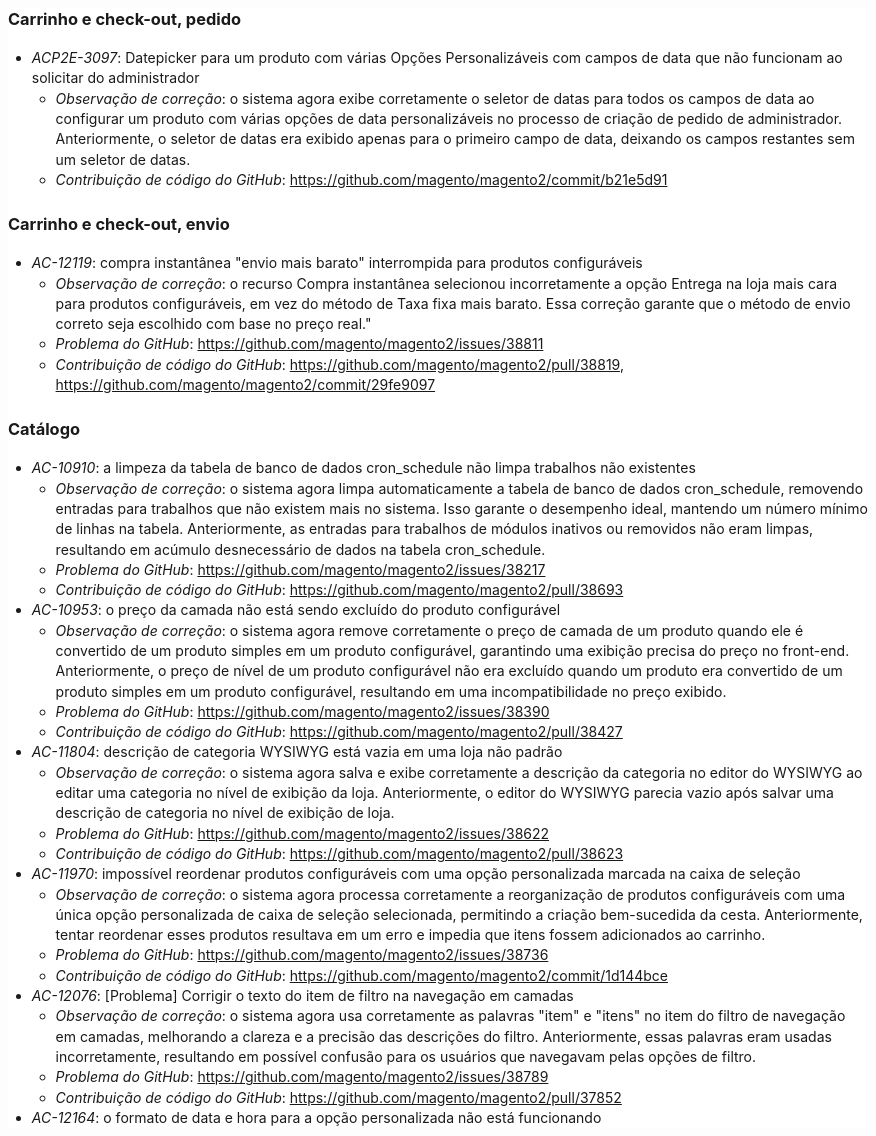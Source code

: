 ### Carrinho e check-out, pedido

* _ACP2E-3097_: Datepicker para um produto com várias Opções Personalizáveis com campos de data que não funcionam ao solicitar do administrador
   * _Observação de correção_: o sistema agora exibe corretamente o seletor de datas para todos os campos de data ao configurar um produto com várias opções de data personalizáveis no processo de criação de pedido de administrador. Anteriormente, o seletor de datas era exibido apenas para o primeiro campo de data, deixando os campos restantes sem um seletor de datas.
   * _Contribuição de código do GitHub_: <https://github.com/magento/magento2/commit/b21e5d91>

### Carrinho e check-out, envio

* _AC-12119_: compra instantânea &quot;envio mais barato&quot; interrompida para produtos configuráveis
   * _Observação de correção_: o recurso Compra instantânea selecionou incorretamente a opção Entrega na loja mais cara para produtos configuráveis, em vez do método de Taxa fixa mais barato. Essa correção garante que o método de envio correto seja escolhido com base no preço real.&quot;
   * _Problema do GitHub_: <https://github.com/magento/magento2/issues/38811>
   * _Contribuição de código do GitHub_: <https://github.com/magento/magento2/pull/38819>, <https://github.com/magento/magento2/commit/29fe9097>

### Catálogo

* _AC-10910_: a limpeza da tabela de banco de dados cron_schedule não limpa trabalhos não existentes
   * _Observação de correção_: o sistema agora limpa automaticamente a tabela de banco de dados cron_schedule, removendo entradas para trabalhos que não existem mais no sistema. Isso garante o desempenho ideal, mantendo um número mínimo de linhas na tabela. Anteriormente, as entradas para trabalhos de módulos inativos ou removidos não eram limpas, resultando em acúmulo desnecessário de dados na tabela cron_schedule.
   * _Problema do GitHub_: <https://github.com/magento/magento2/issues/38217>
   * _Contribuição de código do GitHub_: <https://github.com/magento/magento2/pull/38693>
* _AC-10953_: o preço da camada não está sendo excluído do produto configurável
   * _Observação de correção_: o sistema agora remove corretamente o preço de camada de um produto quando ele é convertido de um produto simples em um produto configurável, garantindo uma exibição precisa do preço no front-end. Anteriormente, o preço de nível de um produto configurável não era excluído quando um produto era convertido de um produto simples em um produto configurável, resultando em uma incompatibilidade no preço exibido.
   * _Problema do GitHub_: <https://github.com/magento/magento2/issues/38390>
   * _Contribuição de código do GitHub_: <https://github.com/magento/magento2/pull/38427>
* _AC-11804_: descrição de categoria WYSIWYG está vazia em uma loja não padrão
   * _Observação de correção_: o sistema agora salva e exibe corretamente a descrição da categoria no editor do WYSIWYG ao editar uma categoria no nível de exibição da loja. Anteriormente, o editor do WYSIWYG parecia vazio após salvar uma descrição de categoria no nível de exibição de loja.
   * _Problema do GitHub_: <https://github.com/magento/magento2/issues/38622>
   * _Contribuição de código do GitHub_: <https://github.com/magento/magento2/pull/38623>
* _AC-11970_: impossível reordenar produtos configuráveis com uma opção personalizada marcada na caixa de seleção
   * _Observação de correção_: o sistema agora processa corretamente a reorganização de produtos configuráveis com uma única opção personalizada de caixa de seleção selecionada, permitindo a criação bem-sucedida da cesta. Anteriormente, tentar reordenar esses produtos resultava em um erro e impedia que itens fossem adicionados ao carrinho.
   * _Problema do GitHub_: <https://github.com/magento/magento2/issues/38736>
   * _Contribuição de código do GitHub_: <https://github.com/magento/magento2/commit/1d144bce>
* _AC-12076_: [Problema] Corrigir o texto do item de filtro na navegação em camadas
   * _Observação de correção_: o sistema agora usa corretamente as palavras &quot;item&quot; e &quot;itens&quot; no item do filtro de navegação em camadas, melhorando a clareza e a precisão das descrições do filtro. Anteriormente, essas palavras eram usadas incorretamente, resultando em possível confusão para os usuários que navegavam pelas opções de filtro.
   * _Problema do GitHub_: <https://github.com/magento/magento2/issues/38789>
   * _Contribuição de código do GitHub_: <https://github.com/magento/magento2/pull/37852>
* _AC-12164_: o formato de data e hora para a opção personalizada não está funcionando